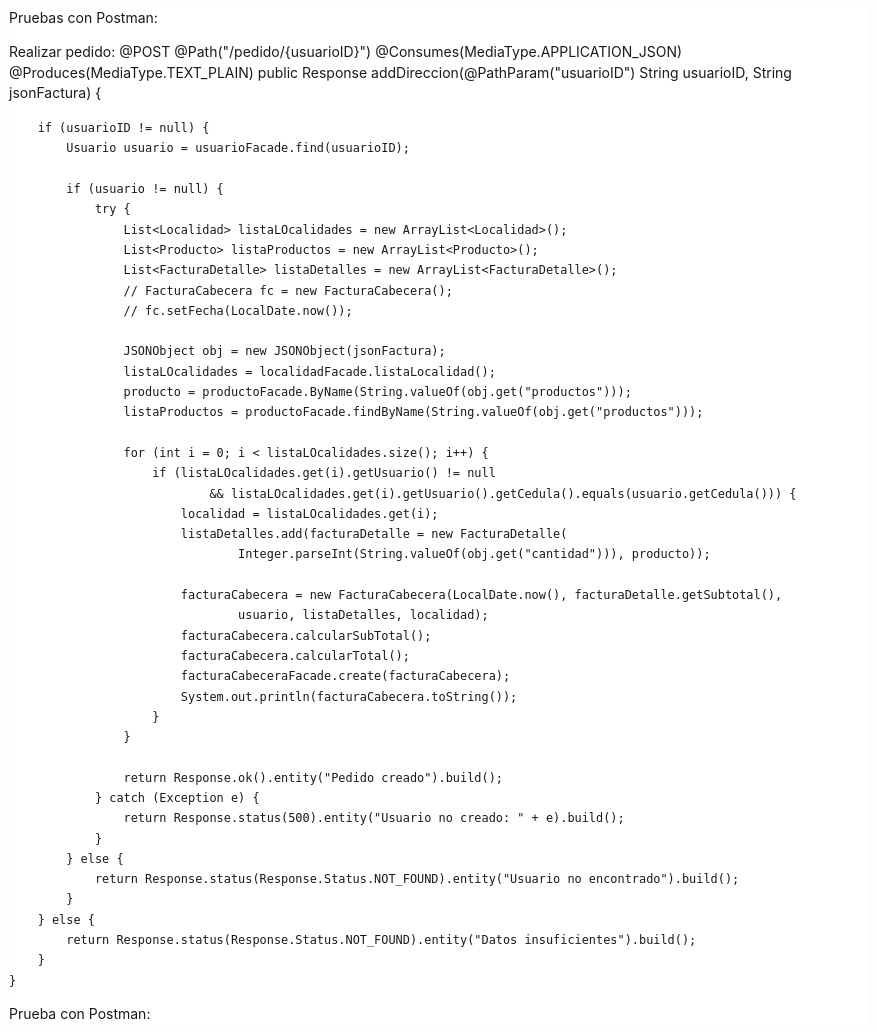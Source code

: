 


Pruebas con Postman:
 

Realizar pedido:
@POST
	@Path("/pedido/{usuarioID}")
	@Consumes(MediaType.APPLICATION_JSON)
	@Produces(MediaType.TEXT_PLAIN)
	public Response addDireccion(@PathParam("usuarioID") String usuarioID, String jsonFactura) {

		if (usuarioID != null) {
			Usuario usuario = usuarioFacade.find(usuarioID);

			if (usuario != null) {
				try {
					List<Localidad> listaLOcalidades = new ArrayList<Localidad>();
					List<Producto> listaProductos = new ArrayList<Producto>();
					List<FacturaDetalle> listaDetalles = new ArrayList<FacturaDetalle>();
					// FacturaCabecera fc = new FacturaCabecera();
					// fc.setFecha(LocalDate.now());

					JSONObject obj = new JSONObject(jsonFactura);
					listaLOcalidades = localidadFacade.listaLocalidad();
					producto = productoFacade.ByName(String.valueOf(obj.get("productos")));
					listaProductos = productoFacade.findByName(String.valueOf(obj.get("productos")));

					for (int i = 0; i < listaLOcalidades.size(); i++) {
						if (listaLOcalidades.get(i).getUsuario() != null
								&& listaLOcalidades.get(i).getUsuario().getCedula().equals(usuario.getCedula())) {
							localidad = listaLOcalidades.get(i);
							listaDetalles.add(facturaDetalle = new FacturaDetalle(
									Integer.parseInt(String.valueOf(obj.get("cantidad"))), producto));

							facturaCabecera = new FacturaCabecera(LocalDate.now(), facturaDetalle.getSubtotal(),
									usuario, listaDetalles, localidad);
							facturaCabecera.calcularSubTotal();
							facturaCabecera.calcularTotal();
							facturaCabeceraFacade.create(facturaCabecera);
							System.out.println(facturaCabecera.toString());
						}
					}

					return Response.ok().entity("Pedido creado").build();
				} catch (Exception e) {
					return Response.status(500).entity("Usuario no creado: " + e).build();
				}
			} else {
				return Response.status(Response.Status.NOT_FOUND).entity("Usuario no encontrado").build();
			}
		} else {
			return Response.status(Response.Status.NOT_FOUND).entity("Datos insuficientes").build();
		}
	}
Prueba con Postman:
 